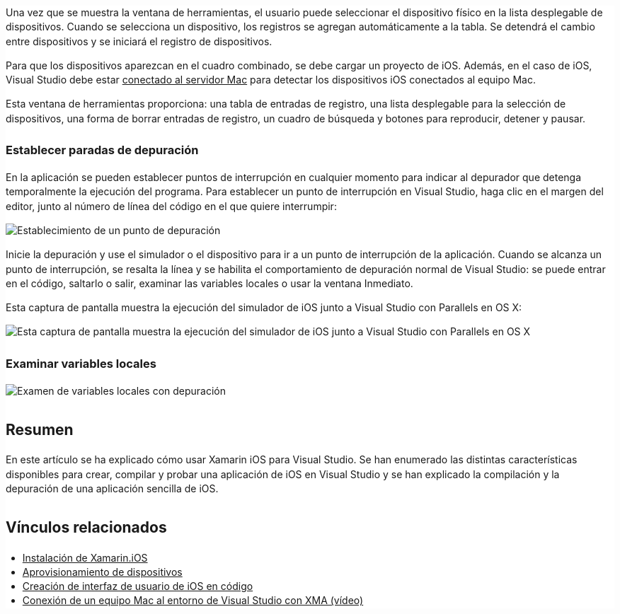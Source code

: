 Una vez que se muestra la ventana de herramientas, el usuario puede seleccionar el dispositivo físico en la lista desplegable de dispositivos. Cuando se selecciona un dispositivo, los registros se agregan automáticamente a la tabla. Se detendrá el cambio entre dispositivos y se iniciará el registro de dispositivos.

Para que los dispositivos aparezcan en el cuadro combinado, se debe cargar un proyecto de iOS. Además, en el caso de iOS, Visual Studio debe estar [conectado al servidor Mac](~/ios/get-started/installation/windows/connecting-to-mac/index.md) para detectar los dispositivos iOS conectados al equipo Mac.

Esta ventana de herramientas proporciona: una tabla de entradas de registro, una lista desplegable para la selección de dispositivos, una forma de borrar entradas de registro, un cuadro de búsqueda y botones para reproducir, detener y pausar.

### <a name="set-debugging-stops"></a>Establecer paradas de depuración

En la aplicación se pueden establecer puntos de interrupción en cualquier momento para indicar al depurador que detenga temporalmente la ejecución del programa. Para establecer un punto de interrupción en Visual Studio, haga clic en el margen del editor, junto al número de línea del código en el que quiere interrumpir:

![](introduction-to-xamarin-ios-for-visual-studio-images/image18.png "Establecimiento de un punto de depuración")

Inicie la depuración y use el simulador o el dispositivo para ir a un punto de interrupción de la aplicación. Cuando se alcanza un punto de interrupción, se resalta la línea y se habilita el comportamiento de depuración normal de Visual Studio: se puede entrar en el código, saltarlo o salir, examinar las variables locales o usar la ventana Inmediato.

Esta captura de pantalla muestra la ejecución del simulador de iOS junto a Visual Studio con Parallels en OS X:

![](introduction-to-xamarin-ios-for-visual-studio-images/image19.png "Esta captura de pantalla muestra la ejecución del simulador de iOS junto a Visual Studio con Parallels en OS X")

### <a name="examine-local-variables"></a>Examinar variables locales

![](introduction-to-xamarin-ios-for-visual-studio-images/image20.png "Examen de variables locales con depuración")

## <a name="summary"></a>Resumen

En este artículo se ha explicado cómo usar Xamarin iOS para Visual Studio. Se han enumerado las distintas características disponibles para crear, compilar y probar una aplicación de iOS en Visual Studio y se han explicado la compilación y la depuración de una aplicación sencilla de iOS.

## <a name="related-links"></a>Vínculos relacionados

- [Instalación de Xamarin.iOS](~/ios/get-started/installation/windows/index.md)
- [Aprovisionamiento de dispositivos](~/ios/get-started/installation/device-provisioning/index.md)
- [Creación de interfaz de usuario de iOS en código](~/ios/app-fundamentals/ios-code-only.md)
- [Conexión de un equipo Mac al entorno de Visual Studio con XMA (vídeo)](https://university.xamarin.com/lightninglectures/xamarin-mac-agent)
